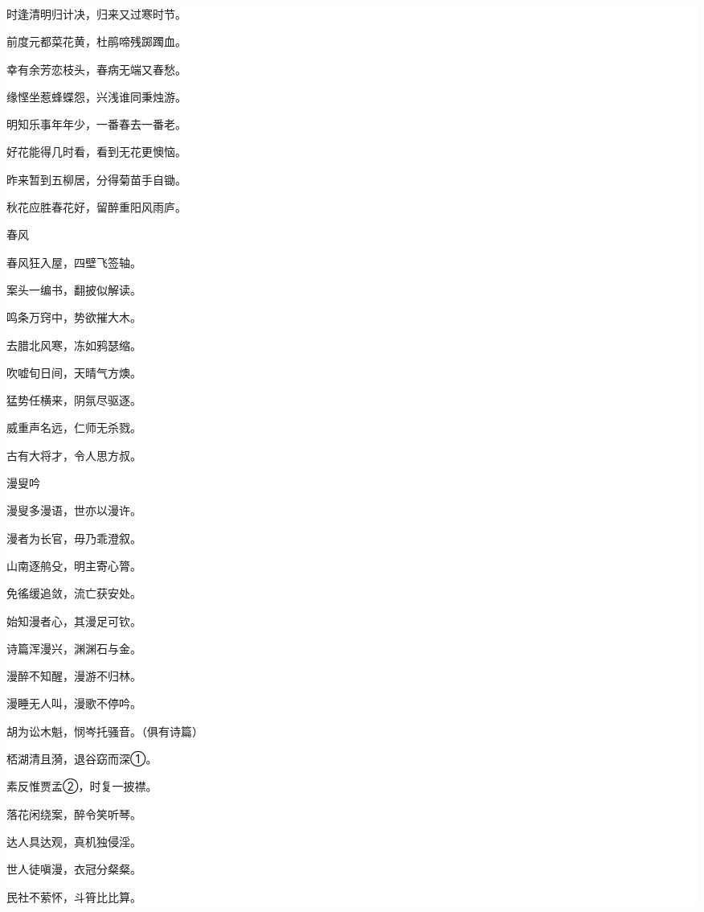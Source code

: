 时逢清明归计决，归来又过寒时节。  

前度元都菜花黄，杜鹃啼残踯躅血。  

幸有余芳恋枝头，春病无端又春愁。  

缘悭坐惹蜂蝶怨，兴浅谁同秉烛游。  

明知乐事年年少，一番春去一番老。  

好花能得几时看，看到无花更懊恼。  

昨来暂到五柳居，分得菊苗手自锄。  

秋花应胜春花好，留醉重阳风雨庐。  

春风  

春风狂入屋，四壁飞签轴。  

案头一编书，翻披似解读。  

鸣条万窍中，势欲摧大木。  

去腊北风寒，冻如鸦瑟缩。  

吹嘘旬日间，天晴气方燠。  

猛势任横来，阴氛尽驱逐。  

威重声名远，仁师无杀戮。  

古有大将才，令人思方叔。  

漫叟吟  

漫叟多漫语，世亦以漫许。  

漫者为长官，毋乃乖澄叙。  

山南逐鸼殳，明主寄心膂。  

免徭缓追敛，流亡获安处。  

始知漫者心，其漫足可钦。  

诗篇浑漫兴，渊渊石与金。  

漫醉不知醒，漫游不归林。  

漫睡无人叫，漫歌不停吟。  

胡为讼木魁，悯岑托骚音。（俱有诗篇）  

桮湖清且漪，退谷窈而深①。  

素反惟贾孟②，时复一披襟。  

落花闲绕案，醉令笑听琴。  

达人具达观，真机独侵淫。  

世人徒嗔漫，衣冠分粲粲。  

民社不萦怀，斗筲比比算。  
